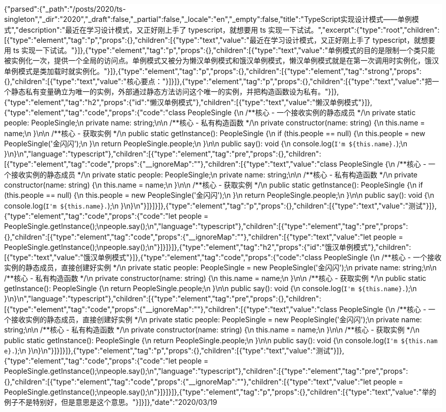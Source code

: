 {"parsed":{"_path":"/posts/2020/ts-singleton","_dir":"2020","_draft":false,"_partial":false,"_locale":"en","_empty":false,"title":"TypeScript实现设计模式——单例模式","description":"最近在学习设计模式，又正好刚上手了 typescript，就想要用 ts 实现一下试试。","excerpt":{"type":"root","children":[{"type":"element","tag":"p","props":{},"children":[{"type":"text","value":"最近在学习设计模式，又正好刚上手了 typescript，就想要用 ts 实现一下试试。"}]},{"type":"element","tag":"p","props":{},"children":[{"type":"text","value":"单例模式的目的是限制一个类只能被实例化一次，提供一个全局的访问点。单例模式又被分为懒汉单例模式和饿汉单例模式，懒汉单例模式就是在第一次调用时实例化，饿汉单例模式是类加载时就实例化。"}]},{"type":"element","tag":"p","props":{},"children":[{"type":"element","tag":"strong","props":{},"children":[{"type":"text","value":"核心要点："}]}]},{"type":"element","tag":"p","props":{},"children":[{"type":"text","value":"把一个静态私有变量确立为唯一的实例，外部通过静态方法访问这个唯一的实例，并把构造函数设为私有。"}]},{"type":"element","tag":"h2","props":{"id":"懒汉单例模式"},"children":[{"type":"text","value":"懒汉单例模式"}]},{"type":"element","tag":"code","props":{"code":"class PeopleSingle {\n  /**核心 - 一个接收实例的静态成员 */\n  private static people: PeopleSingle;\n  private name: string;\n\n  /**核心 - 私有构造函数 */\n  private constructor(name: string) {\n    this.name = name;\n  }\n\n  /**核心 - 获取实例 */\n  public static getInstance(): PeopleSingle {\n    if (this.people == null) {\n      this.people = new PeopleSingle('金闪闪');\n    }\n    return PeopleSingle.people;\n  }\n\n  public say(): void {\n    console.log(`I'm ${this.name}.`);\n  }\n}\n","language":"typescript"},"children":[{"type":"element","tag":"pre","props":{},"children":[{"type":"element","tag":"code","props":{"__ignoreMap":""},"children":[{"type":"text","value":"class PeopleSingle {\n  /**核心 - 一个接收实例的静态成员 */\n  private static people: PeopleSingle;\n  private name: string;\n\n  /**核心 - 私有构造函数 */\n  private constructor(name: string) {\n    this.name = name;\n  }\n\n  /**核心 - 获取实例 */\n  public static getInstance(): PeopleSingle {\n    if (this.people == null) {\n      this.people = new PeopleSingle('金闪闪');\n    }\n    return PeopleSingle.people;\n  }\n\n  public say(): void {\n    console.log(`I'm ${this.name}.`);\n  }\n}\n"}]}]}]},{"type":"element","tag":"p","props":{},"children":[{"type":"text","value":"测试"}]},{"type":"element","tag":"code","props":{"code":"let people = PeopleSingle.getInstance();\npeople.say();\n","language":"typescript"},"children":[{"type":"element","tag":"pre","props":{},"children":[{"type":"element","tag":"code","props":{"__ignoreMap":""},"children":[{"type":"text","value":"let people = PeopleSingle.getInstance();\npeople.say();\n"}]}]}]},{"type":"element","tag":"h2","props":{"id":"饿汉单例模式"},"children":[{"type":"text","value":"饿汉单例模式"}]},{"type":"element","tag":"code","props":{"code":"class PeopleSingle {\n  /**核心 - 一个接收实例的静态成员，直接创建好实例 */\n  private static people: PeopleSingle = new PeopleSingle('金闪闪');\n  private name: string;\n\n  /**核心 - 私有构造函数 */\n  private constructor(name: string) {\n    this.name = name;\n  }\n\n  /**核心 - 获取实例 */\n  public static getInstance(): PeopleSingle {\n    return PeopleSingle.people;\n  }\n\n  public say(): void {\n    console.log(`I'm ${this.name}.`);\n  }\n}\n","language":"typescript"},"children":[{"type":"element","tag":"pre","props":{},"children":[{"type":"element","tag":"code","props":{"__ignoreMap":""},"children":[{"type":"text","value":"class PeopleSingle {\n  /**核心 - 一个接收实例的静态成员，直接创建好实例 */\n  private static people: PeopleSingle = new PeopleSingle('金闪闪');\n  private name: string;\n\n  /**核心 - 私有构造函数 */\n  private constructor(name: string) {\n    this.name = name;\n  }\n\n  /**核心 - 获取实例 */\n  public static getInstance(): PeopleSingle {\n    return PeopleSingle.people;\n  }\n\n  public say(): void {\n    console.log(`I'm ${this.name}.`);\n  }\n}\n"}]}]}]},{"type":"element","tag":"p","props":{},"children":[{"type":"text","value":"测试"}]},{"type":"element","tag":"code","props":{"code":"let people = PeopleSingle.getInstance();\npeople.say();\n","language":"typescript"},"children":[{"type":"element","tag":"pre","props":{},"children":[{"type":"element","tag":"code","props":{"__ignoreMap":""},"children":[{"type":"text","value":"let people = PeopleSingle.getInstance();\npeople.say();\n"}]}]}]},{"type":"element","tag":"p","props":{},"children":[{"type":"text","value":"举的例子不是特别好，但是意思是这个意思。"}]}]},"date":"2020/03/19